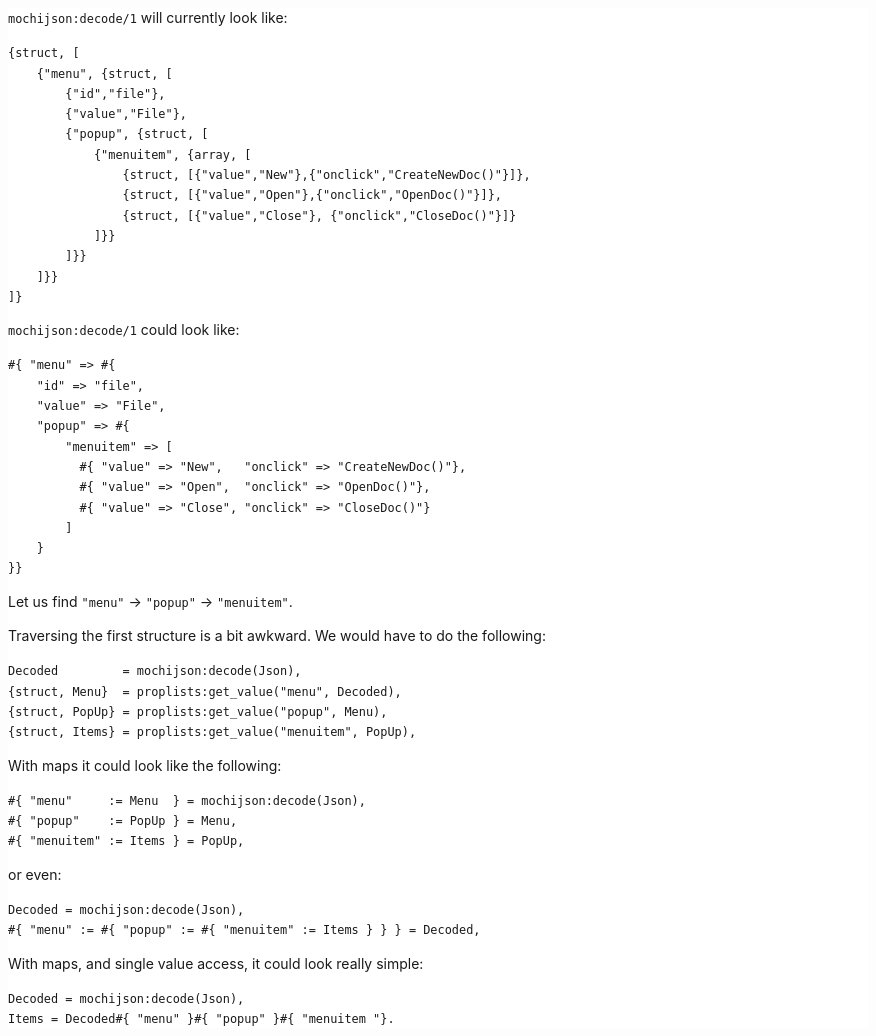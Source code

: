 `mochijson:decode/1` will currently look like:

    {struct, [
        {"menu", {struct, [
            {"id","file"},
            {"value","File"},
            {"popup", {struct, [
                {"menuitem", {array, [
                    {struct, [{"value","New"},{"onclick","CreateNewDoc()"}]},
                    {struct, [{"value","Open"},{"onclick","OpenDoc()"}]},
                    {struct, [{"value","Close"}, {"onclick","CloseDoc()"}]}
                ]}}
            ]}}
        ]}}
    ]}

`mochijson:decode/1` could look like:

    #{ "menu" => #{
        "id" => "file",
        "value" => "File",
        "popup" => #{
            "menuitem" => [
              #{ "value" => "New",   "onclick" => "CreateNewDoc()"},
              #{ "value" => "Open",  "onclick" => "OpenDoc()"},
              #{ "value" => "Close", "onclick" => "CloseDoc()"}
            ]
        }
    }}


Let us find `"menu"` -> `"popup"` -> `"menuitem"`.

Traversing the first structure is a bit awkward. We would have to do
the following:

    Decoded         = mochijson:decode(Json),
    {struct, Menu}  = proplists:get_value("menu", Decoded),
    {struct, PopUp} = proplists:get_value("popup", Menu),
    {struct, Items} = proplists:get_value("menuitem", PopUp),

With maps it could look like the following:

    #{ "menu"     := Menu  } = mochijson:decode(Json),
    #{ "popup"    := PopUp } = Menu,
    #{ "menuitem" := Items } = PopUp,

or even:

    Decoded = mochijson:decode(Json),
    #{ "menu" := #{ "popup" := #{ "menuitem" := Items } } } = Decoded,
 
With maps, and single value access, it could look really simple:

    Decoded = mochijson:decode(Json),
    Items = Decoded#{ "menu" }#{ "popup" }#{ "menuitem "}.


[perl-hashes]: http://perldoc.perl.org/perldata.html
[ruby-hashes]: http://ruby-doc.org/core-1.9.3/Hash.html
[python-dict]: http://docs.python.org/tutorial/datastructures.html#dictionaries
[scala-maps]: http://docs.scala-lang.org/overviews/collections/maps.html
[dict-module]: http://www.Erlang.org/doc/man/dict.html
[ROKframe]: http://www.cs.otago.ac.nz/staffpriv/ok/frames.pdf
[erlspec]: http://www.Erlang.org/download/erl_spec47.ps.gz
[json]: http://json.org/example.html
[EmacsVar]: <> "Local Variables:"
[EmacsVar]: <> "mode: indented-text"
[EmacsVar]: <> "indent-tabs-mode: nil"
[EmacsVar]: <> "sentence-end-double-space: t"
[EmacsVar]: <> "fill-column: 70"
[EmacsVar]: <> "coding: utf-8"
[EmacsVar]: <> "End:"
[VimVar]: <> " vim: set fileencoding=utf-8 expandtab shiftwidth=4 softtabstop=4: "